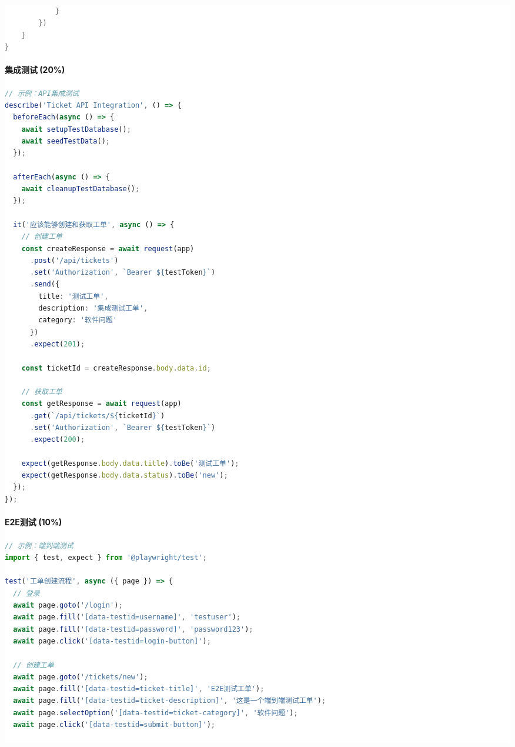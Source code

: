 ```go
            }
        })
    }
}
```

#### 集成测试 (20%)
```typescript
// 示例：API集成测试
describe('Ticket API Integration', () => {
  beforeEach(async () => {
    await setupTestDatabase();
    await seedTestData();
  });
  
  afterEach(async () => {
    await cleanupTestDatabase();
  });
  
  it('应该能够创建和获取工单', async () => {
    // 创建工单
    const createResponse = await request(app)
      .post('/api/tickets')
      .set('Authorization', `Bearer ${testToken}`)
      .send({
        title: '测试工单',
        description: '集成测试工单',
        category: '软件问题'
      })
      .expect(201);
    
    const ticketId = createResponse.body.data.id;
    
    // 获取工单
    const getResponse = await request(app)
      .get(`/api/tickets/${ticketId}`)
      .set('Authorization', `Bearer ${testToken}`)
      .expect(200);
    
    expect(getResponse.body.data.title).toBe('测试工单');
    expect(getResponse.body.data.status).toBe('new');
  });
});
```

#### E2E测试 (10%)
```typescript
// 示例：端到端测试
import { test, expect } from '@playwright/test';

test('工单创建流程', async ({ page }) => {
  // 登录
  await page.goto('/login');
  await page.fill('[data-testid=username]', 'testuser');
  await page.fill('[data-testid=password]', 'password123');
  await page.click('[data-testid=login-button]');
  
  // 创建工单
  await page.goto('/tickets/new');
  await page.fill('[data-testid=ticket-title]', 'E2E测试工单');
  await page.fill('[data-testid=ticket-description]', '这是一个端到端测试工单');
  await page.selectOption('[data-testid=ticket-category]', '软件问题');
  await page.click('[data-testid=submit-button]');
  
```